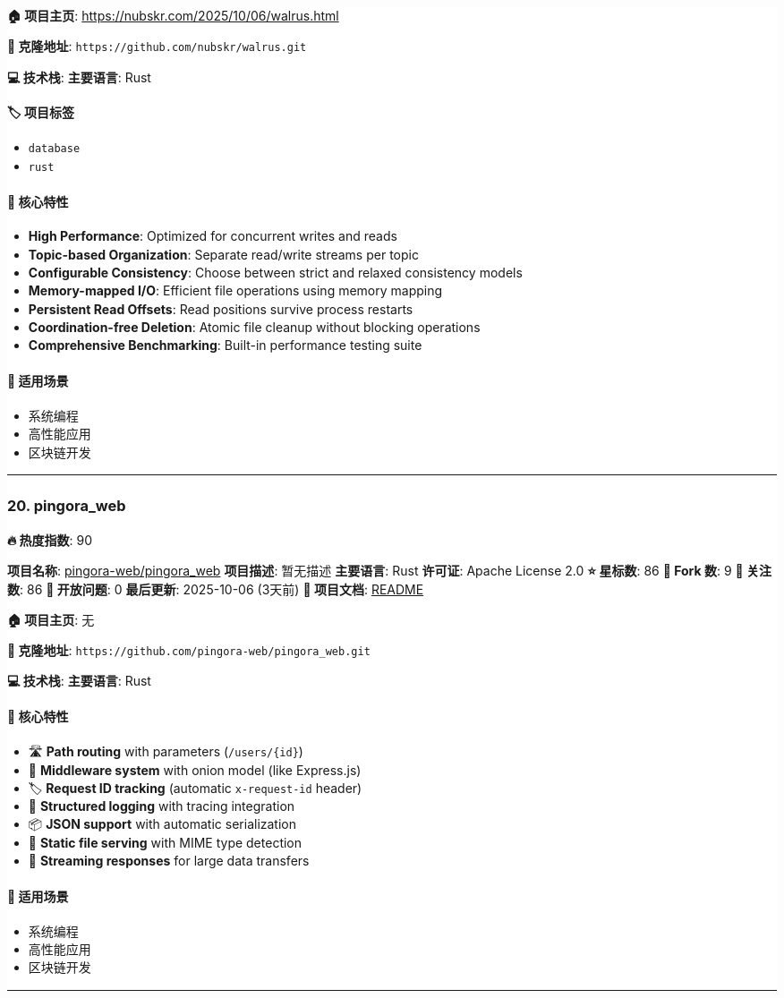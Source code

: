 **🏠 项目主页**: https://nubskr.com/2025/10/06/walrus.html

**📂 克隆地址**: `https://github.com/nubskr/walrus.git`

**💻 技术栈**: **主要语言**: Rust

#### 🏷️ 项目标签
- `database`
- `rust`

#### 🎯 核心特性
- **High Performance**: Optimized for concurrent writes and reads
- **Topic-based Organization**: Separate read/write streams per topic
- **Configurable Consistency**: Choose between strict and relaxed consistency models
- **Memory-mapped I/O**: Efficient file operations using memory mapping
- **Persistent Read Offsets**: Read positions survive process restarts
- **Coordination-free Deletion**: Atomic file cleanup without blocking operations
- **Comprehensive Benchmarking**: Built-in performance testing suite

#### 🎨 适用场景
- 系统编程
- 高性能应用
- 区块链开发

---

### 20. pingora_web

**🔥 热度指数**: 90

**项目名称**: [pingora-web/pingora_web](https://github.com/pingora-web/pingora_web)
**项目描述**: 暂无描述
**主要语言**: Rust
**许可证**: Apache License 2.0
**⭐ 星标数**: 86
**🍴 Fork 数**: 9
**👀 关注数**: 86
**🐛 开放问题**: 0
**最后更新**: 2025-10-06 (3天前)
**📖 项目文档**: [README](3ziye-20251010-rust/20-pingora_web-Readme.md)

**🏠 项目主页**: 无

**📂 克隆地址**: `https://github.com/pingora-web/pingora_web.git`

**💻 技术栈**: **主要语言**: Rust

#### 🎯 核心特性
- 🛣️ **Path routing** with parameters (`/users/{id}`)
- 🧅 **Middleware system** with onion model (like Express.js)
- 🏷️ **Request ID tracking** (automatic `x-request-id` header)
- 📝 **Structured logging** with tracing integration
- 📦 **JSON support** with automatic serialization
- 📁 **Static file serving** with MIME type detection
- 🌊 **Streaming responses** for large data transfers

#### 🎨 适用场景
- 系统编程
- 高性能应用
- 区块链开发

---